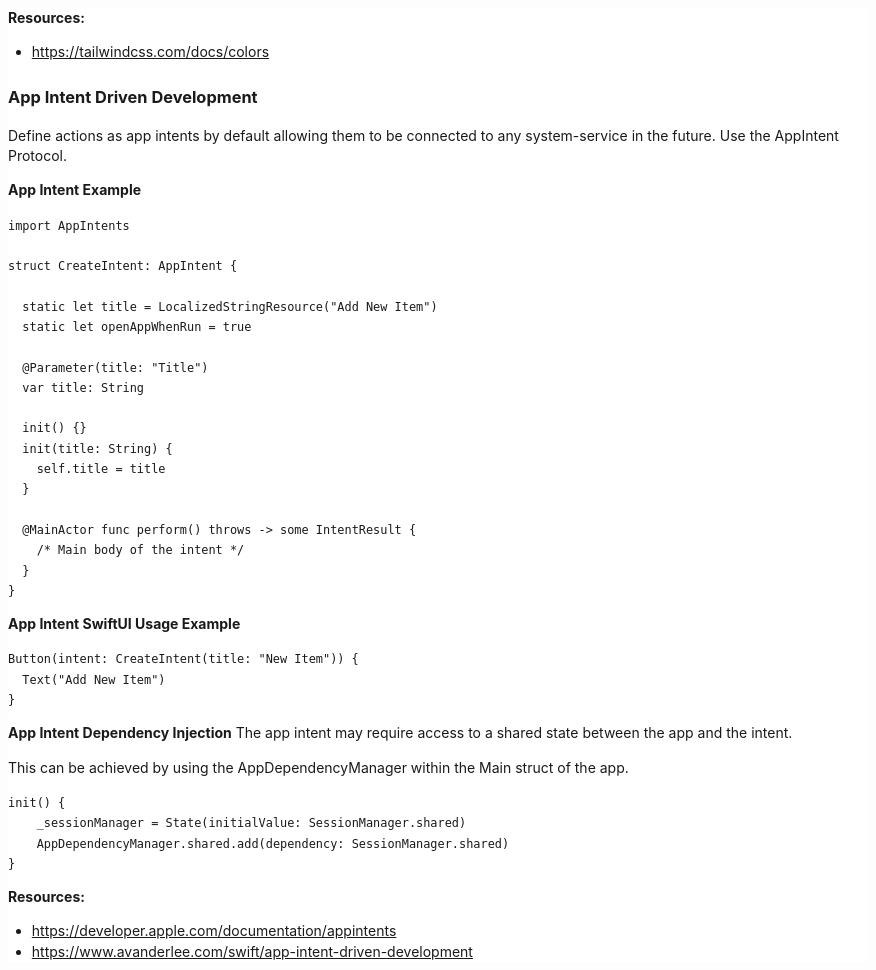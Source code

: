 **Resources:**

- https://tailwindcss.com/docs/colors

### App Intent Driven Development

Define actions as app intents by default allowing them to be connected to any system-service in the future. Use the AppIntent Protocol.

**App Intent Example**

```
import AppIntents

struct CreateIntent: AppIntent {

  static let title = LocalizedStringResource("Add New Item")
  static let openAppWhenRun = true

  @Parameter(title: "Title")
  var title: String

  init() {}
  init(title: String) {
    self.title = title
  }

  @MainActor func perform() throws -> some IntentResult {
    /* Main body of the intent */
  }
}
```

**App Intent SwiftUI Usage Example**

```
Button(intent: CreateIntent(title: "New Item")) {
  Text("Add New Item")
}
```

**App Intent Dependency Injection**
The app intent may require access to a shared state between the app and the intent.

This can be achieved by using the AppDependencyManager within the Main struct of the app.

```
init() {
    _sessionManager = State(initialValue: SessionManager.shared)
    AppDependencyManager.shared.add(dependency: SessionManager.shared)
}
```

**Resources:**

- https://developer.apple.com/documentation/appintents
- https://www.avanderlee.com/swift/app-intent-driven-development
